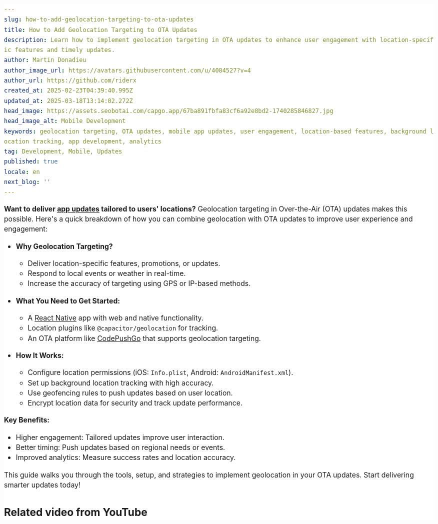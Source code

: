 ```yaml
---
slug: how-to-add-geolocation-targeting-to-ota-updates
title: How to Add Geolocation Targeting to OTA Updates
description: Learn how to implement geolocation targeting in OTA updates to enhance user engagement with location-specific features and timely updates.
author: Martin Donadieu
author_image_url: https://avatars.githubusercontent.com/u/4084527?v=4
author_url: https://github.com/riderx
created_at: 2025-02-23T04:39:40.995Z
updated_at: 2025-03-18T13:14:02.272Z
head_image: https://assets.seobotai.com/capgo.app/67ba891fbfa83cf6a92e8bd2-1740285846827.jpg
head_image_alt: Mobile Development
keywords: geolocation targeting, OTA updates, mobile app updates, user engagement, location-based features, background location tracking, app development, analytics
tag: Development, Mobile, Updates
published: true
locale: en
next_blog: ''
---
```


**Want to deliver [app updates](https://capgo.app/plugins/capacitor-updater/) tailored to users' locations?** Geolocation targeting in Over-the-Air (OTA) updates makes this possible. Here's a quick breakdown of how you can combine geolocation with OTA updates to improve user experience and engagement:

-   **Why Geolocation Targeting?**
    
    -   Deliver location-specific features, promotions, or updates.
    -   Respond to local events or weather in real-time.
    -   Increase the accuracy of targeting using GPS or IP-based methods.
-   **What You Need to Get Started:**
    
    -   A [React Native](https://capacitorjs.com/) app with web and native functionality.
    -   Location plugins like `@capacitor/geolocation` for tracking.
    -   An OTA platform like [CodePushGo](https://capgo.app/) that supports geolocation targeting.
-   **How It Works:**
    
    -   Configure location permissions (iOS: `Info.plist`, Android: `AndroidManifest.xml`).
    -   Set up background location tracking with high accuracy.
    -   Use geofencing rules to push updates based on user location.
    -   Encrypt location data for security and track update performance.

**Key Benefits:**

-   Higher engagement: Tailored updates improve user interaction.
-   Better timing: Push updates based on regional needs or events.
-   Improved analytics: Measure success rates and location accuracy.

This guide walks you through the tools, setup, and strategies to implement geolocation in your OTA updates. Start delivering smarter updates today!

## Related video from YouTube
